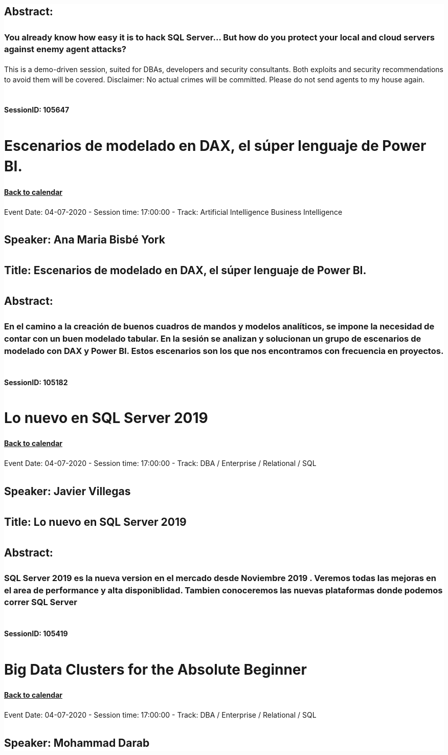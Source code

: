 ## Abstract:
### You already know how easy it is to hack SQL Server… But how do you protect your local and cloud servers against enemy agent attacks?
This is a demo-driven session, suited for DBAs, developers and security consultants. Both exploits and security recommendations to avoid them will be covered.
Disclaimer: No actual crimes will be committed. Please do not send agents to my house again.
#  
#### SessionID: 105647
# Escenarios de modelado en DAX, el súper lenguaje de Power BI.
#### [Back to calendar](#SQLSaturday-#990-Chimbote,-Perú-–-Virtual-2020)
Event Date: 04-07-2020 - Session time: 17:00:00 - Track: Artificial Intelligence  Business Intelligence
## Speaker: Ana Maria Bisbé York
## Title: Escenarios de modelado en DAX, el súper lenguaje de Power BI.
## Abstract:
### En el camino a la creación de buenos cuadros de mandos y modelos analíticos, se impone la necesidad de contar con un buen modelado tabular. En la sesión se analizan y solucionan un grupo de escenarios de modelado con DAX y Power BI. Estos escenarios son los que nos encontramos con frecuencia en proyectos.
#  
#### SessionID: 105182
# Lo nuevo en SQL Server 2019
#### [Back to calendar](#SQLSaturday-#990-Chimbote,-Perú-–-Virtual-2020)
Event Date: 04-07-2020 - Session time: 17:00:00 - Track: DBA / Enterprise / Relational / SQL
## Speaker: Javier Villegas
## Title: Lo nuevo en SQL Server 2019
## Abstract:
### SQL Server 2019 es la nueva version en el mercado desde Noviembre 2019 . Veremos todas las mejoras en el area de performance y alta disponiblidad. Tambien conoceremos las nuevas plataformas donde podemos correr SQL Server
#  
#### SessionID: 105419
# Big Data Clusters for the Absolute Beginner
#### [Back to calendar](#SQLSaturday-#990-Chimbote,-Perú-–-Virtual-2020)
Event Date: 04-07-2020 - Session time: 17:00:00 - Track: DBA / Enterprise / Relational / SQL
## Speaker: Mohammad Darab